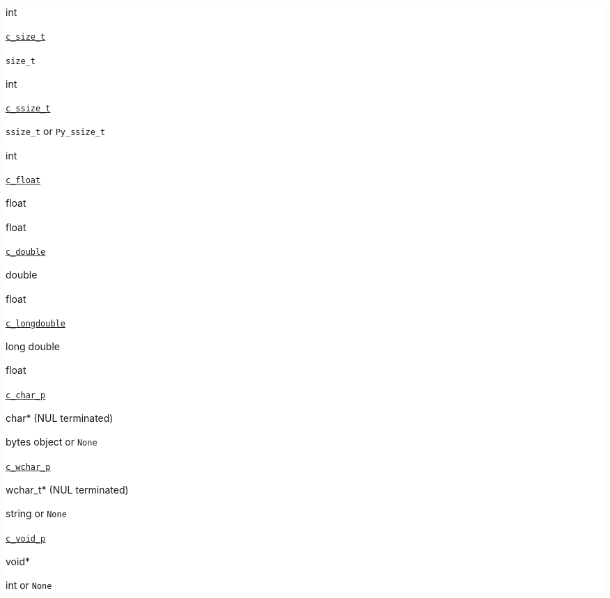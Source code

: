 <td><p>int</p></td>
</tr>
<tr class="row-odd"><td><p><a class="reference internal" href="#ctypes.c_size_t" title="ctypes.c_size_t"><code class="xref py py-class docutils literal notranslate"><span class="pre">c_size_t</span></code></a></p></td>
<td><p><code class="xref c c-type docutils literal notranslate"><span class="pre">size_t</span></code></p></td>
<td><p>int</p></td>
</tr>
<tr class="row-even"><td><p><a class="reference internal" href="#ctypes.c_ssize_t" title="ctypes.c_ssize_t"><code class="xref py py-class docutils literal notranslate"><span class="pre">c_ssize_t</span></code></a></p></td>
<td><p><code class="xref c c-type docutils literal notranslate"><span class="pre">ssize_t</span></code> or
<code class="xref c c-type docutils literal notranslate"><span class="pre">Py_ssize_t</span></code></p></td>
<td><p>int</p></td>
</tr>
<tr class="row-odd"><td><p><a class="reference internal" href="#ctypes.c_float" title="ctypes.c_float"><code class="xref py py-class docutils literal notranslate"><span class="pre">c_float</span></code></a></p></td>
<td><p><span class="xref c c-texpr">float</span></p></td>
<td><p>float</p></td>
</tr>
<tr class="row-even"><td><p><a class="reference internal" href="#ctypes.c_double" title="ctypes.c_double"><code class="xref py py-class docutils literal notranslate"><span class="pre">c_double</span></code></a></p></td>
<td><p><span class="xref c c-texpr">double</span></p></td>
<td><p>float</p></td>
</tr>
<tr class="row-odd"><td><p><a class="reference internal" href="#ctypes.c_longdouble" title="ctypes.c_longdouble"><code class="xref py py-class docutils literal notranslate"><span class="pre">c_longdouble</span></code></a></p></td>
<td><p><span class="xref c c-texpr">long double</span></p></td>
<td><p>float</p></td>
</tr>
<tr class="row-even"><td><p><a class="reference internal" href="#ctypes.c_char_p" title="ctypes.c_char_p"><code class="xref py py-class docutils literal notranslate"><span class="pre">c_char_p</span></code></a></p></td>
<td><p><span class="xref c c-texpr">char*</span> (NUL terminated)</p></td>
<td><p>bytes object or <code class="docutils literal notranslate"><span class="pre">None</span></code></p></td>
</tr>
<tr class="row-odd"><td><p><a class="reference internal" href="#ctypes.c_wchar_p" title="ctypes.c_wchar_p"><code class="xref py py-class docutils literal notranslate"><span class="pre">c_wchar_p</span></code></a></p></td>
<td><p><span class="xref c c-texpr">wchar_t*</span> (NUL terminated)</p></td>
<td><p>string or <code class="docutils literal notranslate"><span class="pre">None</span></code></p></td>
</tr>
<tr class="row-even"><td><p><a class="reference internal" href="#ctypes.c_void_p" title="ctypes.c_void_p"><code class="xref py py-class docutils literal notranslate"><span class="pre">c_void_p</span></code></a></p></td>
<td><p><span class="xref c c-texpr">void*</span></p></td>
<td><p>int or <code class="docutils literal notranslate"><span class="pre">None</span></code></p></td>
</tr>
</tbody>
</table>
